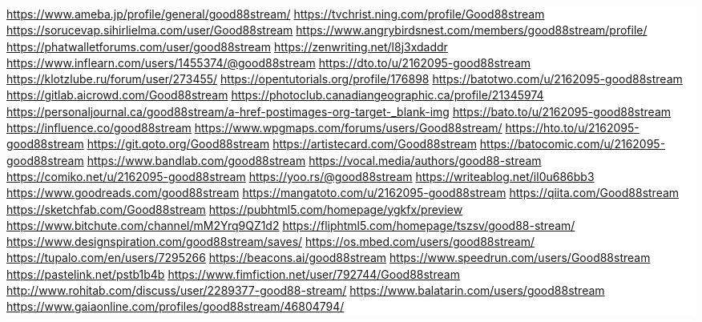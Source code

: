 <a href="https://www.ameba.jp/profile/general/good88stream/">https://www.ameba.jp/profile/general/good88stream/</a>
<a href="https://tvchrist.ning.com/profile/Good88stream">https://tvchrist.ning.com/profile/Good88stream</a>
<a href="https://sorucevap.sihirlielma.com/user/Good88stream">https://sorucevap.sihirlielma.com/user/Good88stream</a>
<a href="https://www.angrybirdsnest.com/members/good88stream/profile/">https://www.angrybirdsnest.com/members/good88stream/profile/</a>
<a href="https://phatwalletforums.com/user/good88stream">https://phatwalletforums.com/user/good88stream</a>
<a href="https://zenwriting.net/l8j3xdaddr">https://zenwriting.net/l8j3xdaddr</a>
<a href="https://www.inflearn.com/users/1455374/@good88stream">https://www.inflearn.com/users/1455374/@good88stream</a>
<a href="https://dto.to/u/2162095-good88stream">https://dto.to/u/2162095-good88stream</a>
<a href="https://klotzlube.ru/forum/user/273455/">https://klotzlube.ru/forum/user/273455/</a>
<a href="https://opentutorials.org/profile/176898">https://opentutorials.org/profile/176898</a>
<a href="https://batotwo.com/u/2162095-good88stream">https://batotwo.com/u/2162095-good88stream</a>
<a href="https://gitlab.aicrowd.com/Good88stream">https://gitlab.aicrowd.com/Good88stream</a>
<a href="https://photoclub.canadiangeographic.ca/profile/21345974">https://photoclub.canadiangeographic.ca/profile/21345974</a>
<a href="https://personaljournal.ca/good88stream/a-href-postimages-org-target-_blank-img">https://personaljournal.ca/good88stream/a-href-postimages-org-target-_blank-img</a>
<a href="https://bato.to/u/2162095-good88stream">https://bato.to/u/2162095-good88stream</a>
<a href="https://influence.co/good88stream">https://influence.co/good88stream</a>
<a href="https://www.wpgmaps.com/forums/users/Good88stream/">https://www.wpgmaps.com/forums/users/Good88stream/</a>
<a href="https://hto.to/u/2162095-good88stream">https://hto.to/u/2162095-good88stream</a>
<a href="https://git.qoto.org/Good88stream">https://git.qoto.org/Good88stream</a>
<a href="https://artistecard.com/Good88stream">https://artistecard.com/Good88stream</a>
<a href="https://batocomic.com/u/2162095-good88stream">https://batocomic.com/u/2162095-good88stream</a>
<a href="https://www.bandlab.com/good88stream">https://www.bandlab.com/good88stream</a>
<a href="https://vocal.media/authors/good88-stream">https://vocal.media/authors/good88-stream</a>
<a href="https://comiko.net/u/2162095-good88stream">https://comiko.net/u/2162095-good88stream</a>
<a href="https://yoo.rs/@good88stream">https://yoo.rs/@good88stream</a>
<a href="https://writeablog.net/il0u686bb3">https://writeablog.net/il0u686bb3</a>
<a href="https://www.goodreads.com/good88stream">https://www.goodreads.com/good88stream</a>
<a href="https://mangatoto.com/u/2162095-good88stream">https://mangatoto.com/u/2162095-good88stream</a>
<a href="https://qiita.com/Good88stream">https://qiita.com/Good88stream</a>
<a href="https://sketchfab.com/Good88stream">https://sketchfab.com/Good88stream</a>
<a href="https://pubhtml5.com/homepage/ygkfx/preview">https://pubhtml5.com/homepage/ygkfx/preview</a>
<a href="https://www.bitchute.com/channel/mM2Yrq9QZ1d2">https://www.bitchute.com/channel/mM2Yrq9QZ1d2</a>
<a href="https://fliphtml5.com/homepage/tszsv/good88-stream/">https://fliphtml5.com/homepage/tszsv/good88-stream/</a>
<a href="https://www.designspiration.com/good88stream/saves/">https://www.designspiration.com/good88stream/saves/</a>
<a href="https://os.mbed.com/users/good88stream/">https://os.mbed.com/users/good88stream/</a>
<a href="https://tupalo.com/en/users/7295266">https://tupalo.com/en/users/7295266</a>
<a href="https://beacons.ai/good88stream">https://beacons.ai/good88stream</a>
<a href="https://www.speedrun.com/users/Good88stream">https://www.speedrun.com/users/Good88stream</a>
<a href="https://pastelink.net/pstb1b4b">https://pastelink.net/pstb1b4b</a>
<a href="https://www.fimfiction.net/user/792744/Good88stream">https://www.fimfiction.net/user/792744/Good88stream</a>
<a href="http://www.rohitab.com/discuss/user/2289377-good88-stream/">http://www.rohitab.com/discuss/user/2289377-good88-stream/</a>
<a href="https://www.balatarin.com/users/good88stream">https://www.balatarin.com/users/good88stream</a>
<a href="https://www.gaiaonline.com/profiles/good88stream/46804794/">https://www.gaiaonline.com/profiles/good88stream/46804794/</a>